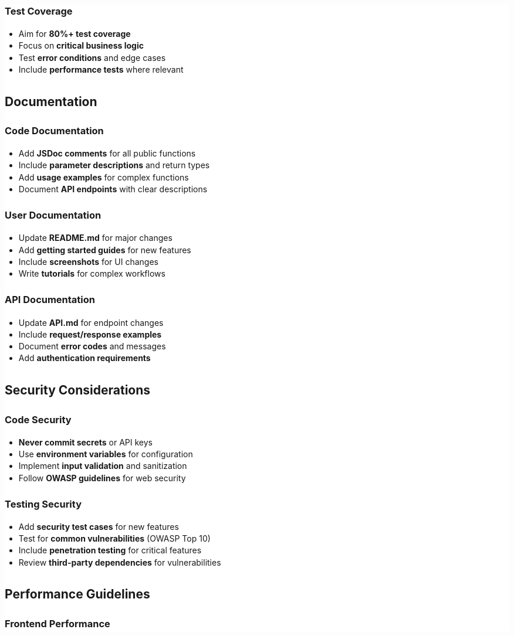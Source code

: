### Test Coverage

- Aim for **80%+ test coverage**
- Focus on **critical business logic**
- Test **error conditions** and edge cases
- Include **performance tests** where relevant

## Documentation

### Code Documentation

- Add **JSDoc comments** for all public functions
- Include **parameter descriptions** and return types
- Add **usage examples** for complex functions
- Document **API endpoints** with clear descriptions

### User Documentation

- Update **README.md** for major changes
- Add **getting started guides** for new features
- Include **screenshots** for UI changes
- Write **tutorials** for complex workflows

### API Documentation

- Update **API.md** for endpoint changes
- Include **request/response examples**
- Document **error codes** and messages
- Add **authentication requirements**

## Security Considerations

### Code Security

- **Never commit secrets** or API keys
- Use **environment variables** for configuration
- Implement **input validation** and sanitization
- Follow **OWASP guidelines** for web security

### Testing Security

- Add **security test cases** for new features
- Test for **common vulnerabilities** (OWASP Top 10)
- Include **penetration testing** for critical features
- Review **third-party dependencies** for vulnerabilities

## Performance Guidelines

### Frontend Performance
